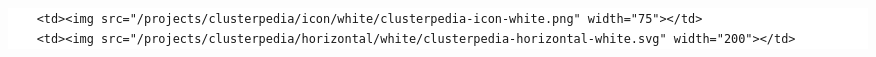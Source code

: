         <td><img src="/projects/clusterpedia/icon/white/clusterpedia-icon-white.png" width="75"></td>
        <td><img src="/projects/clusterpedia/horizontal/white/clusterpedia-horizontal-white.svg" width="200"></td>